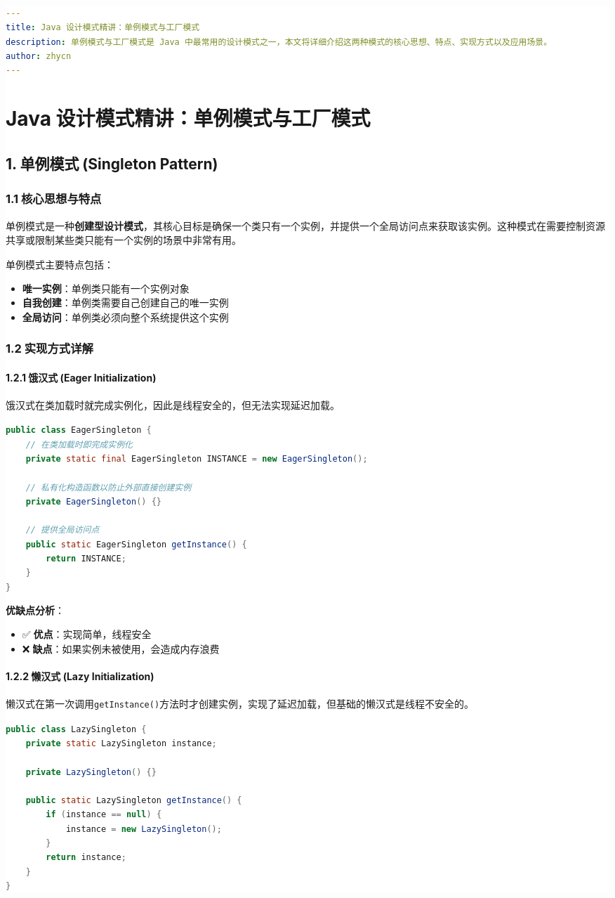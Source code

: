 ```yaml
---
title: Java 设计模式精讲：单例模式与工厂模式
description: 单例模式与工厂模式是 Java 中最常用的设计模式之一，本文将详细介绍这两种模式的核心思想、特点、实现方式以及应用场景。
author: zhycn
---
```


# Java 设计模式精讲：单例模式与工厂模式

## 1. 单例模式 (Singleton Pattern)

### 1.1 核心思想与特点

单例模式是一种**创建型设计模式**，其核心目标是确保一个类只有一个实例，并提供一个全局访问点来获取该实例。这种模式在需要控制资源共享或限制某些类只能有一个实例的场景中非常有用。

单例模式主要特点包括：

- **唯一实例**：单例类只能有一个实例对象
- **自我创建**：单例类需要自己创建自己的唯一实例
- **全局访问**：单例类必须向整个系统提供这个实例

### 1.2 实现方式详解

#### 1.2.1 饿汉式 (Eager Initialization)

饿汉式在类加载时就完成实例化，因此是线程安全的，但无法实现延迟加载。

```java
public class EagerSingleton {
    // 在类加载时即完成实例化
    private static final EagerSingleton INSTANCE = new EagerSingleton();

    // 私有化构造函数以防止外部直接创建实例
    private EagerSingleton() {}

    // 提供全局访问点
    public static EagerSingleton getInstance() {
        return INSTANCE;
    }
}
```

**优缺点分析**：

- ✅ **优点**：实现简单，线程安全
- ❌ **缺点**：如果实例未被使用，会造成内存浪费

#### 1.2.2 懒汉式 (Lazy Initialization)

懒汉式在第一次调用`getInstance()`方法时才创建实例，实现了延迟加载，但基础的懒汉式是线程不安全的。

```java
public class LazySingleton {
    private static LazySingleton instance;

    private LazySingleton() {}

    public static LazySingleton getInstance() {
        if (instance == null) {
            instance = new LazySingleton();
        }
        return instance;
    }
}
```